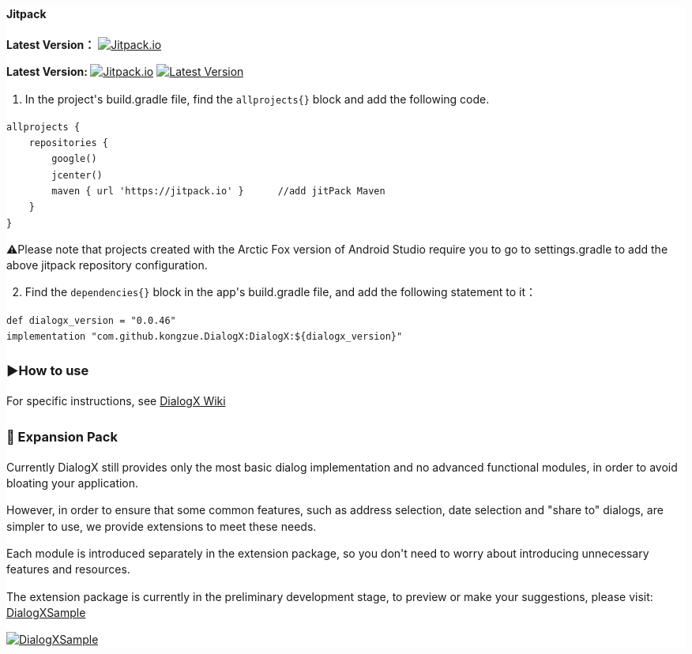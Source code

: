 #### Jitpack

<div>
<b>Latest Version：</b>
<a href="https://jitpack.io/#kongzue/DialogX">
<img src="https://jitpack.io/v/kongzue/DialogX.svg" alt="Jitpack.io">
</a> 
</div>

<b>Latest Version: </b>
<a href="https://jitpack.io/#kongzue/DialogX"><img src="https://jitpack.io/v/kongzue/DialogX.svg" alt="Jitpack.io"></a> <a href="https://github.com/kongzue/DialogX/releases"><img src="https://img.shields.io/github/v/release/kongzue/DialogX?color=green" alt="Latest Version"></a>
</div>

1) In the project's build.gradle file, find the `allprojects{}` block and add the following code.

```
allprojects {
    repositories {
        google()
        jcenter()
        maven { url 'https://jitpack.io' }      //add jitPack Maven
    }
}
```

⚠️Please note that projects created with the Arctic Fox version of Android Studio require you to go to settings.gradle to add the above jitpack repository configuration.

2) Find the `dependencies{}` block in the app's build.gradle file, and add the following statement to it：

```
def dialogx_version = "0.0.46"
implementation "com.github.kongzue.DialogX:DialogX:${dialogx_version}"
```

### ▶️How to use

For specific instructions, see [DialogX Wiki](https://github.com/kongzue/DialogX/wiki/)

### 🧩 Expansion Pack

Currently DialogX still provides only the most basic dialog implementation and no advanced functional modules, in order to avoid bloating your application.

However, in order to ensure that some common features, such as address selection, date selection and "share to" dialogs, are simpler to use, we provide extensions to meet these needs.

Each module is introduced separately in the extension package, so you don't need to worry about introducing unnecessary features and resources.

The extension package is currently in the preliminary development stage, to preview or make your suggestions, please visit: [DialogXSample](https://github.com/kongzue/DialogXSample)

[![DialogXSample](https://github.com/kongzue/DialogXSample/raw/master/img_sample.png)](https://github.com/kongzue/DialogXSample)
